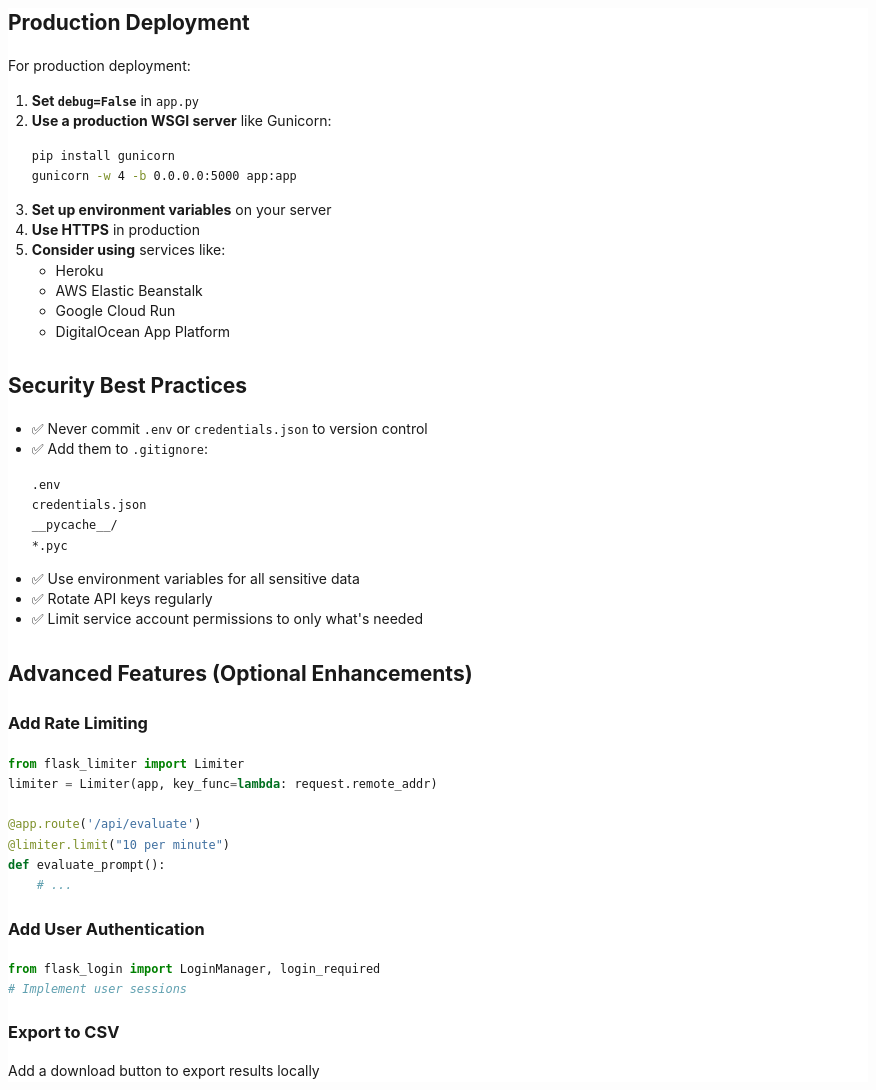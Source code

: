 ## Production Deployment

For production deployment:

1. **Set `debug=False`** in `app.py`
2. **Use a production WSGI server** like Gunicorn:
   ```bash
   pip install gunicorn
   gunicorn -w 4 -b 0.0.0.0:5000 app:app
   ```
3. **Set up environment variables** on your server
4. **Use HTTPS** in production
5. **Consider using** services like:
   - Heroku
   - AWS Elastic Beanstalk
   - Google Cloud Run
   - DigitalOcean App Platform

## Security Best Practices

- ✅ Never commit `.env` or `credentials.json` to version control
- ✅ Add them to `.gitignore`:
  ```
  .env
  credentials.json
  __pycache__/
  *.pyc
  ```
- ✅ Use environment variables for all sensitive data
- ✅ Rotate API keys regularly
- ✅ Limit service account permissions to only what's needed

## Advanced Features (Optional Enhancements)

### Add Rate Limiting
```python
from flask_limiter import Limiter
limiter = Limiter(app, key_func=lambda: request.remote_addr)

@app.route('/api/evaluate')
@limiter.limit("10 per minute")
def evaluate_prompt():
    # ...
```

### Add User Authentication
```python
from flask_login import LoginManager, login_required
# Implement user sessions
```

### Export to CSV
Add a download button to export results locally
